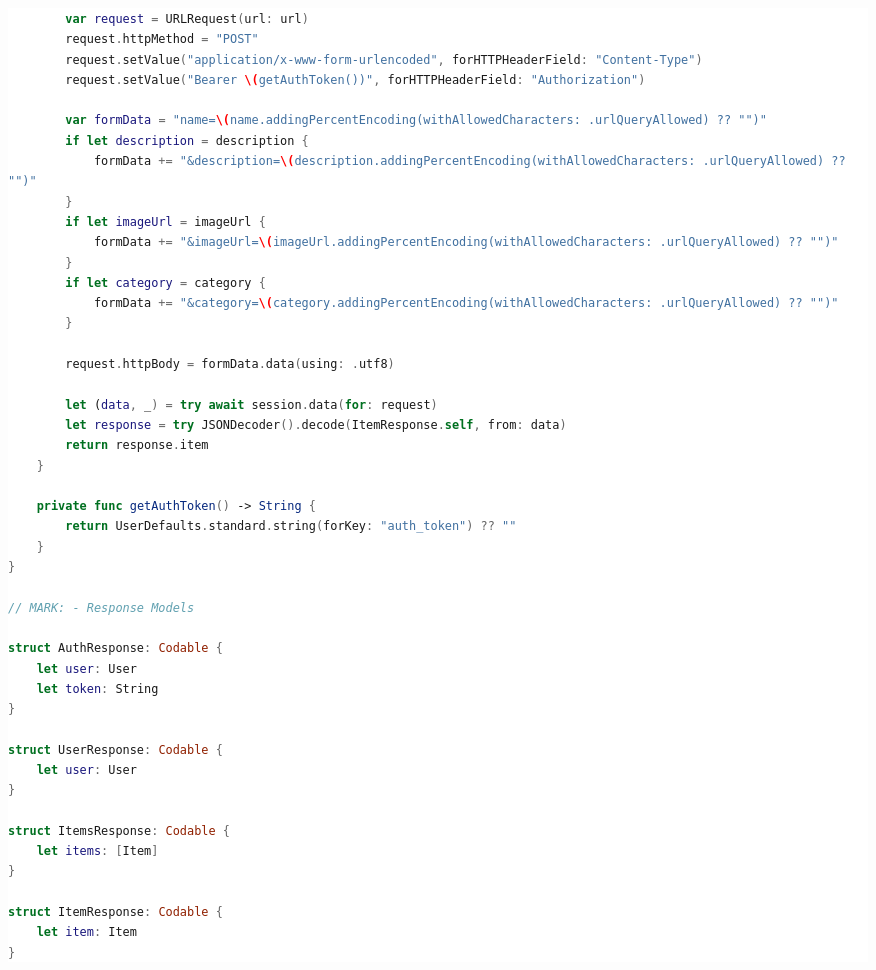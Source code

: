 ```swift
        var request = URLRequest(url: url)
        request.httpMethod = "POST"
        request.setValue("application/x-www-form-urlencoded", forHTTPHeaderField: "Content-Type")
        request.setValue("Bearer \(getAuthToken())", forHTTPHeaderField: "Authorization")
        
        var formData = "name=\(name.addingPercentEncoding(withAllowedCharacters: .urlQueryAllowed) ?? "")"
        if let description = description {
            formData += "&description=\(description.addingPercentEncoding(withAllowedCharacters: .urlQueryAllowed) ?? "")"
        }
        if let imageUrl = imageUrl {
            formData += "&imageUrl=\(imageUrl.addingPercentEncoding(withAllowedCharacters: .urlQueryAllowed) ?? "")"
        }
        if let category = category {
            formData += "&category=\(category.addingPercentEncoding(withAllowedCharacters: .urlQueryAllowed) ?? "")"
        }
        
        request.httpBody = formData.data(using: .utf8)
        
        let (data, _) = try await session.data(for: request)
        let response = try JSONDecoder().decode(ItemResponse.self, from: data)
        return response.item
    }
    
    private func getAuthToken() -> String {
        return UserDefaults.standard.string(forKey: "auth_token") ?? ""
    }
}

// MARK: - Response Models

struct AuthResponse: Codable {
    let user: User
    let token: String
}

struct UserResponse: Codable {
    let user: User
}

struct ItemsResponse: Codable {
    let items: [Item]
}

struct ItemResponse: Codable {
    let item: Item
}
```
